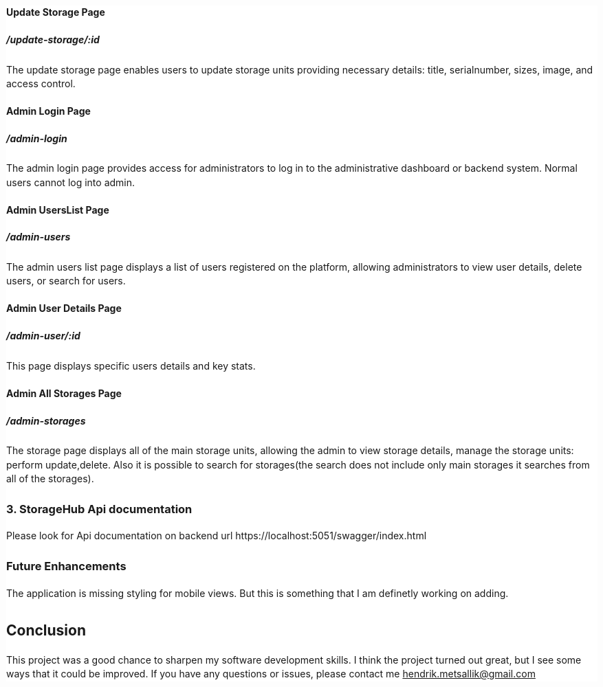 #### Update Storage Page
##### /update-storage/:id
The update storage page enables users to update storage units providing necessary details: title, serialnumber, sizes, image, and access control.

#### Admin Login Page
##### /admin-login
The admin login page provides access for administrators to log in to the administrative dashboard or backend system. Normal users cannot log into admin.

#### Admin UsersList Page
##### /admin-users
The admin users list page displays a list of users registered on the platform, allowing administrators to view user details, delete users, or search for users.

#### Admin User Details Page
##### /admin-user/:id
This page displays specific users details and key stats.

#### Admin All Storages Page
##### /admin-storages
The storage page displays all of the main storage units, allowing the admin to view storage details, manage the storage units: perform update,delete. Also it is possible to search for storages(the search does not include only main storages it searches from all of the storages).

### 3. StorageHub Api documentation

Please look for Api documentation on backend url https://localhost:5051/swagger/index.html

### Future Enhancements

The application is missing styling for mobile views. But this is something that I am definetly working on adding.


## Conclusion

This project was a good chance to sharpen my software development skills. I think the project turned out great, but I see some ways that it could be improved. If you have any questions or issues, please contact me hendrik.metsallik@gmail.com
